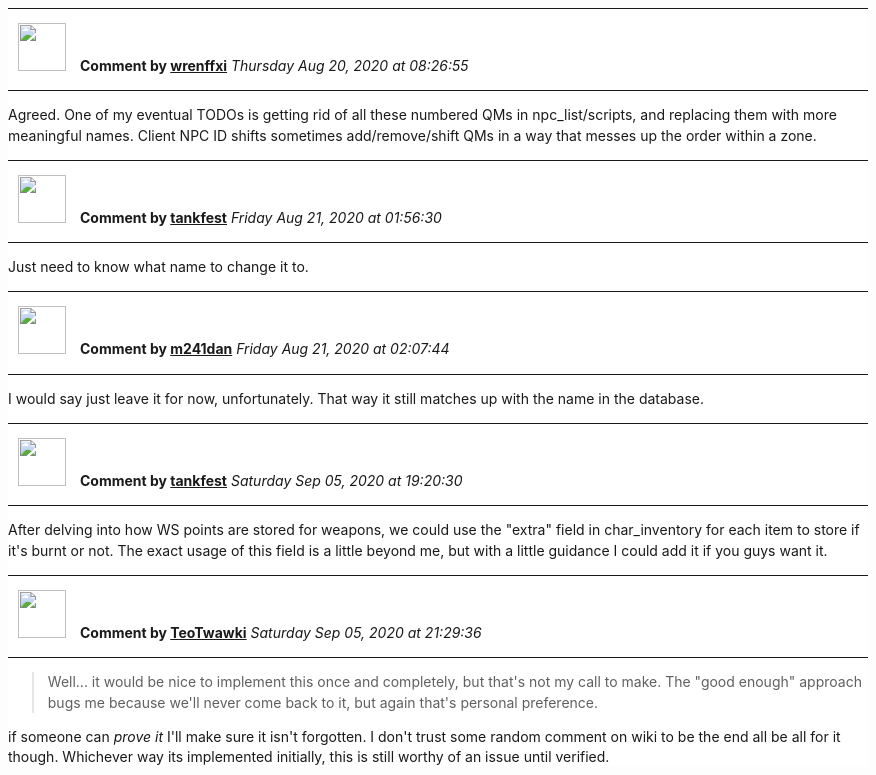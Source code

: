
----
<a href="https://github.com/wrenffxi"><img src="https://avatars1.githubusercontent.com/u/21246949?v=4" width="48" height="48" hspace="10"></img></a> **Comment by [wrenffxi](https://github.com/wrenffxi)**
_Thursday Aug 20, 2020 at 08:26:55_

----

Agreed.  One of my eventual TODOs is getting rid of all these numbered QMs in npc_list/scripts, and replacing them with more meaningful names.  Client NPC ID shifts sometimes add/remove/shift QMs in a way that messes up the order within a zone.


----
<a href="https://github.com/tankfest"><img src="https://avatars1.githubusercontent.com/u/37684138?v=4" width="48" height="48" hspace="10"></img></a> **Comment by [tankfest](https://github.com/tankfest)**
_Friday Aug 21, 2020 at 01:56:30_

----

Just need to know what name to change it to.


----
<a href="https://github.com/m241dan"><img src="https://avatars3.githubusercontent.com/u/3581401?v=4" width="48" height="48" hspace="10"></img></a> **Comment by [m241dan](https://github.com/m241dan)**
_Friday Aug 21, 2020 at 02:07:44_

----

I would say just leave it for now, unfortunately. That way it still matches up with the name in the database. 


----
<a href="https://github.com/tankfest"><img src="https://avatars1.githubusercontent.com/u/37684138?v=4" width="48" height="48" hspace="10"></img></a> **Comment by [tankfest](https://github.com/tankfest)**
_Saturday Sep 05, 2020 at 19:20:30_

----

After delving into how WS points are stored for weapons, we could use the "extra" field in char_inventory for each item to store if it's burnt or not.  The exact usage of this field is a little beyond me, but with a little guidance I could add it if you guys want it.


----
<a href="https://github.com/TeoTwawki"><img src="https://avatars0.githubusercontent.com/u/6871475?v=4" width="48" height="48" hspace="10"></img></a> **Comment by [TeoTwawki](https://github.com/TeoTwawki)**
_Saturday Sep 05, 2020 at 21:29:36_

----

> Well... it would be nice to implement this once and completely, but that's not my call to make. The "good enough" approach bugs me because we'll never come back to it, but again that's personal preference.



if someone can _prove it_ I'll make sure it isn't forgotten. I don't trust some random comment on wiki to be the end all be all for it though. Whichever way its implemented initially, this is still worthy of an issue until verified.
